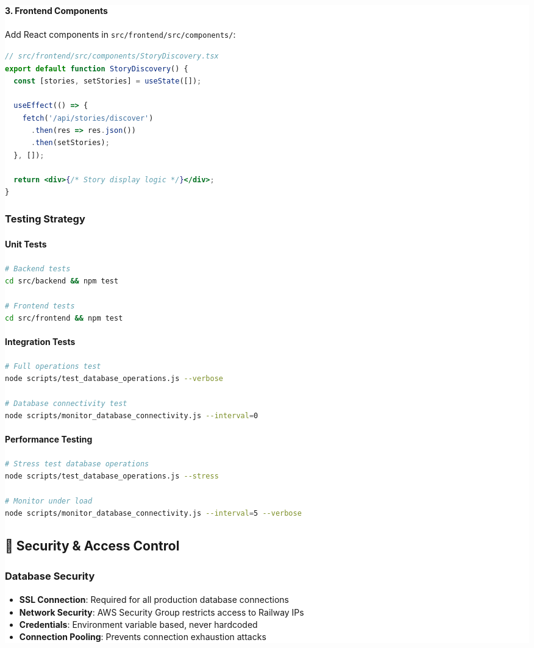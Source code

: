 #### 3. Frontend Components
Add React components in `src/frontend/src/components/`:
```jsx
// src/frontend/src/components/StoryDiscovery.tsx
export default function StoryDiscovery() {
  const [stories, setStories] = useState([]);
  
  useEffect(() => {
    fetch('/api/stories/discover')
      .then(res => res.json())
      .then(setStories);
  }, []);
  
  return <div>{/* Story display logic */}</div>;
}
```

### Testing Strategy

#### Unit Tests
```bash
# Backend tests
cd src/backend && npm test

# Frontend tests  
cd src/frontend && npm test
```

#### Integration Tests
```bash
# Full operations test
node scripts/test_database_operations.js --verbose

# Database connectivity test
node scripts/monitor_database_connectivity.js --interval=0
```

#### Performance Testing
```bash
# Stress test database operations
node scripts/test_database_operations.js --stress

# Monitor under load
node scripts/monitor_database_connectivity.js --interval=5 --verbose
```

## 🔐 Security & Access Control

### Database Security
- **SSL Connection**: Required for all production database connections
- **Network Security**: AWS Security Group restricts access to Railway IPs
- **Credentials**: Environment variable based, never hardcoded
- **Connection Pooling**: Prevents connection exhaustion attacks
